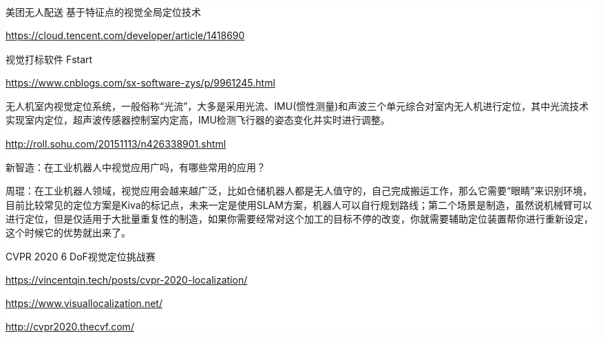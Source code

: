 
美团无人配送 基于特征点的视觉全局定位技术

https://cloud.tencent.com/developer/article/1418690


视觉打标软件 Fstart

https://www.cnblogs.com/sx-software-zys/p/9961245.html


无人机室内视觉定位系统，一般俗称“光流”，大多是采用光流、IMU(惯性测量)和声波三个单元综合对室内无人机进行定位，其中光流技术实现室内定位，超声波传感器控制室内定高，IMU检测飞行器的姿态变化并实时进行调整。

http://roll.sohu.com/20151113/n426338901.shtml

新智造：在工业机器人中视觉应用广吗，有哪些常用的应用？

周琨：在工业机器人领域，视觉应用会越来越广泛，比如仓储机器人都是无人值守的，自己完成搬运工作，那么它需要“眼睛”来识别环境，目前比较常见的定位方案是Kiva的标记点，未来一定是使用SLAM方案，机器人可以自行规划路线；第二个场景是制造，虽然说机械臂可以进行定位，但是仅适用于大批量重复性的制造，如果你需要经常对这个加工的目标不停的改变，你就需要辅助定位装置帮你进行重新设定，这个时候它的优势就出来了。


CVPR 2020 6 DoF视觉定位挑战赛

https://vincentqin.tech/posts/cvpr-2020-localization/

https://www.visuallocalization.net/

http://cvpr2020.thecvf.com/
